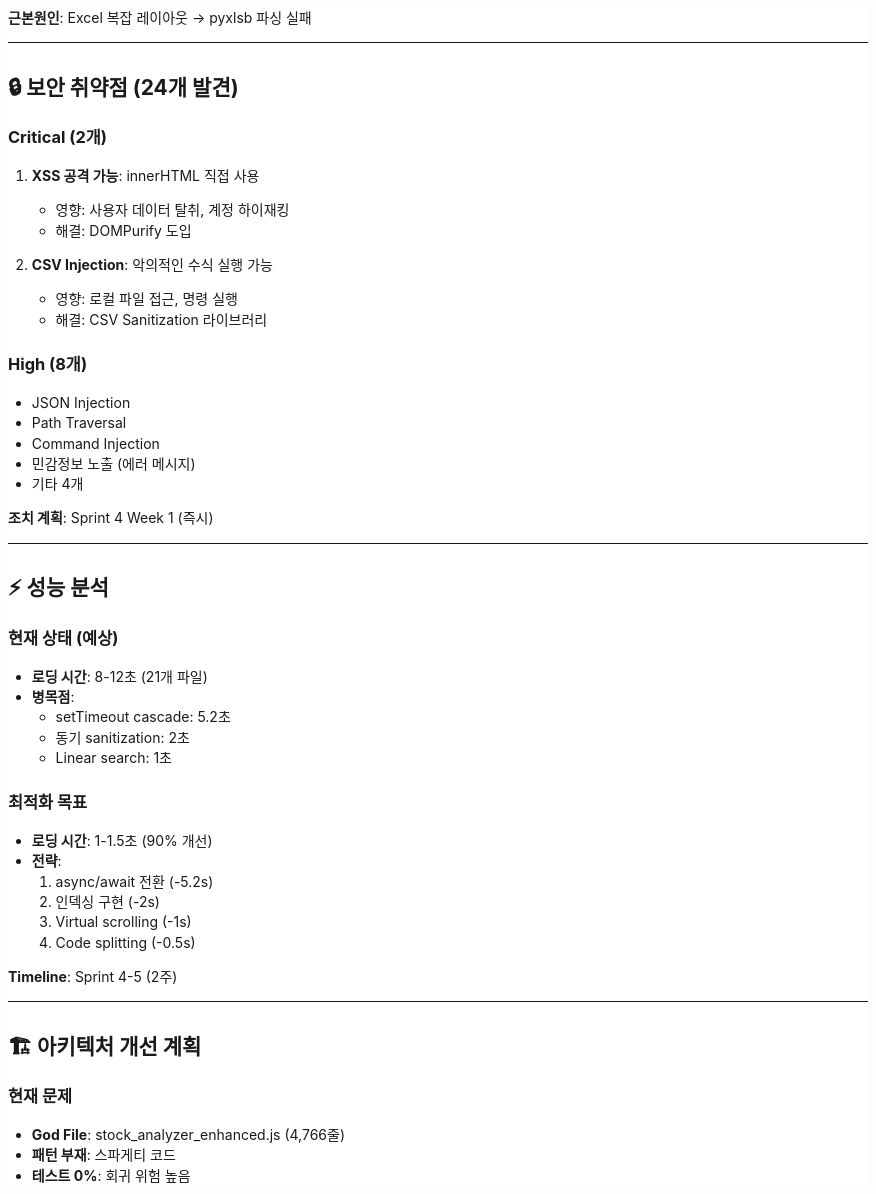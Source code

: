 **근본원인**: Excel 복잡 레이아웃 → pyxlsb 파싱 실패

---

## 🔒 보안 취약점 (24개 발견)

### Critical (2개)
1. **XSS 공격 가능**: innerHTML 직접 사용
   - 영향: 사용자 데이터 탈취, 계정 하이재킹
   - 해결: DOMPurify 도입

2. **CSV Injection**: 악의적인 수식 실행 가능
   - 영향: 로컬 파일 접근, 명령 실행
   - 해결: CSV Sanitization 라이브러리

### High (8개)
- JSON Injection
- Path Traversal
- Command Injection
- 민감정보 노출 (에러 메시지)
- 기타 4개

**조치 계획**: Sprint 4 Week 1 (즉시)

---

## ⚡ 성능 분석

### 현재 상태 (예상)
- **로딩 시간**: 8-12초 (21개 파일)
- **병목점**:
  - setTimeout cascade: 5.2초
  - 동기 sanitization: 2초
  - Linear search: 1초

### 최적화 목표
- **로딩 시간**: 1-1.5초 (90% 개선)
- **전략**:
  1. async/await 전환 (-5.2s)
  2. 인덱싱 구현 (-2s)
  3. Virtual scrolling (-1s)
  4. Code splitting (-0.5s)

**Timeline**: Sprint 4-5 (2주)

---

## 🏗️ 아키텍처 개선 계획

### 현재 문제
- **God File**: stock_analyzer_enhanced.js (4,766줄)
- **패턴 부재**: 스파게티 코드
- **테스트 0%**: 회귀 위험 높음
